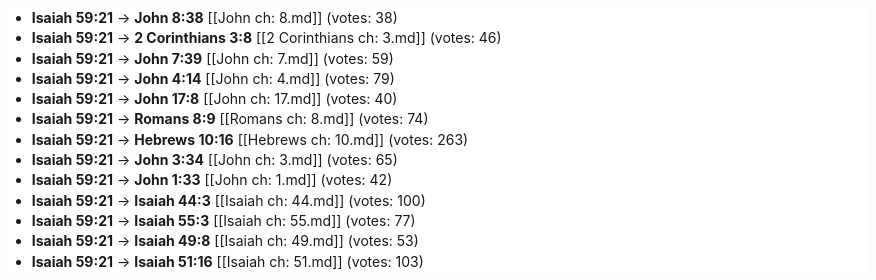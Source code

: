 - **Isaiah 59:21** → **John 8:38** [[John ch: 8.md]] (votes: 38)
- **Isaiah 59:21** → **2 Corinthians 3:8** [[2 Corinthians ch: 3.md]] (votes: 46)
- **Isaiah 59:21** → **John 7:39** [[John ch: 7.md]] (votes: 59)
- **Isaiah 59:21** → **John 4:14** [[John ch: 4.md]] (votes: 79)
- **Isaiah 59:21** → **John 17:8** [[John ch: 17.md]] (votes: 40)
- **Isaiah 59:21** → **Romans 8:9** [[Romans ch: 8.md]] (votes: 74)
- **Isaiah 59:21** → **Hebrews 10:16** [[Hebrews ch: 10.md]] (votes: 263)
- **Isaiah 59:21** → **John 3:34** [[John ch: 3.md]] (votes: 65)
- **Isaiah 59:21** → **John 1:33** [[John ch: 1.md]] (votes: 42)
- **Isaiah 59:21** → **Isaiah 44:3** [[Isaiah ch: 44.md]] (votes: 100)
- **Isaiah 59:21** → **Isaiah 55:3** [[Isaiah ch: 55.md]] (votes: 77)
- **Isaiah 59:21** → **Isaiah 49:8** [[Isaiah ch: 49.md]] (votes: 53)
- **Isaiah 59:21** → **Isaiah 51:16** [[Isaiah ch: 51.md]] (votes: 103)
